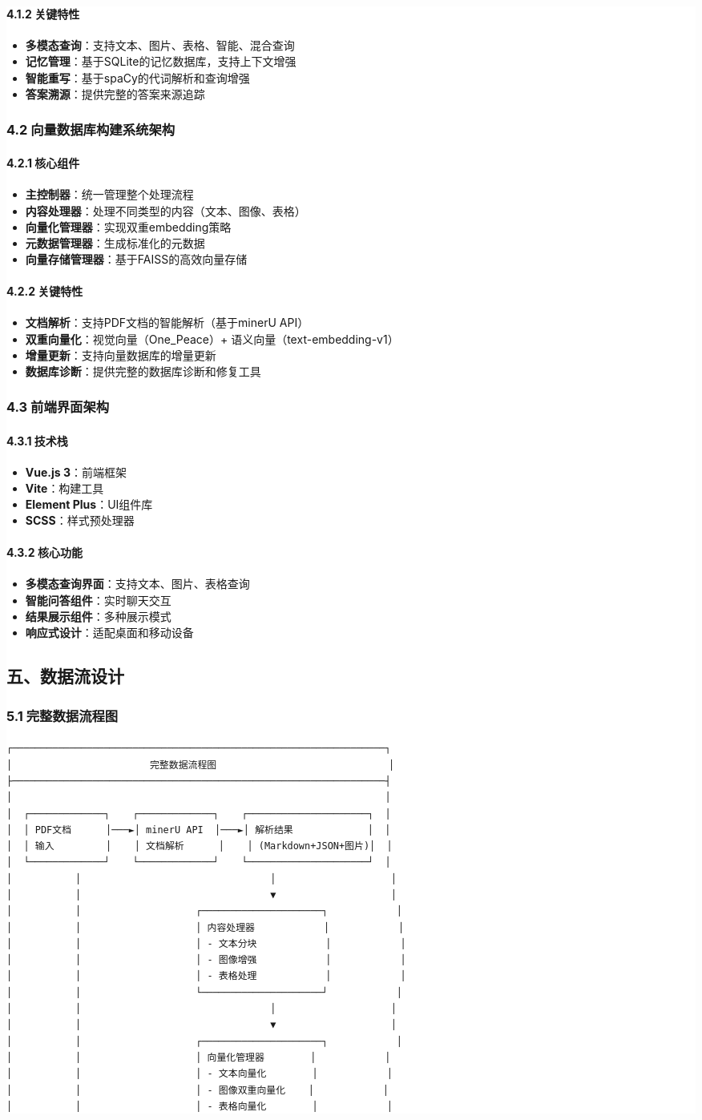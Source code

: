 #### 4.1.2 关键特性
- **多模态查询**：支持文本、图片、表格、智能、混合查询
- **记忆管理**：基于SQLite的记忆数据库，支持上下文增强
- **智能重写**：基于spaCy的代词解析和查询增强
- **答案溯源**：提供完整的答案来源追踪

### 4.2 向量数据库构建系统架构

#### 4.2.1 核心组件
- **主控制器**：统一管理整个处理流程
- **内容处理器**：处理不同类型的内容（文本、图像、表格）
- **向量化管理器**：实现双重embedding策略
- **元数据管理器**：生成标准化的元数据
- **向量存储管理器**：基于FAISS的高效向量存储

#### 4.2.2 关键特性
- **文档解析**：支持PDF文档的智能解析（基于minerU API）
- **双重向量化**：视觉向量（One_Peace）+ 语义向量（text-embedding-v1）
- **增量更新**：支持向量数据库的增量更新
- **数据库诊断**：提供完整的数据库诊断和修复工具

### 4.3 前端界面架构

#### 4.3.1 技术栈
- **Vue.js 3**：前端框架
- **Vite**：构建工具
- **Element Plus**：UI组件库
- **SCSS**：样式预处理器

#### 4.3.2 核心功能
- **多模态查询界面**：支持文本、图片、表格查询
- **智能问答组件**：实时聊天交互
- **结果展示组件**：多种展示模式
- **响应式设计**：适配桌面和移动设备

## 五、数据流设计

### 5.1 完整数据流程图

```
┌─────────────────────────────────────────────────────────────────┐
│                        完整数据流程图                              │
├─────────────────────────────────────────────────────────────────┤
│                                                                 │
│  ┌─────────────┐    ┌─────────────┐    ┌─────────────────────┐  │
│  │ PDF文档      │───►│ minerU API  │───►│ 解析结果             │  │
│  │ 输入         │    │ 文档解析      │    │ (Markdown+JSON+图片)│  │
│  └─────────────┘    └─────────────┘    └─────────────────────┘  │
│           │                                 │                    │
│           │                                 ▼                    │
│           │                    ┌─────────────────────┐            │
│           │                    │ 内容处理器            │            │
│           │                    │ - 文本分块            │            │
│           │                    │ - 图像增强            │            │
│           │                    │ - 表格处理            │            │
│           │                    └─────────────────────┘            │
│           │                                 │                    │
│           │                                 ▼                    │
│           │                    ┌─────────────────────┐            │
│           │                    │ 向量化管理器        │            │
│           │                    │ - 文本向量化        │            │
│           │                    │ - 图像双重向量化    │            │
│           │                    │ - 表格向量化        │            │
```